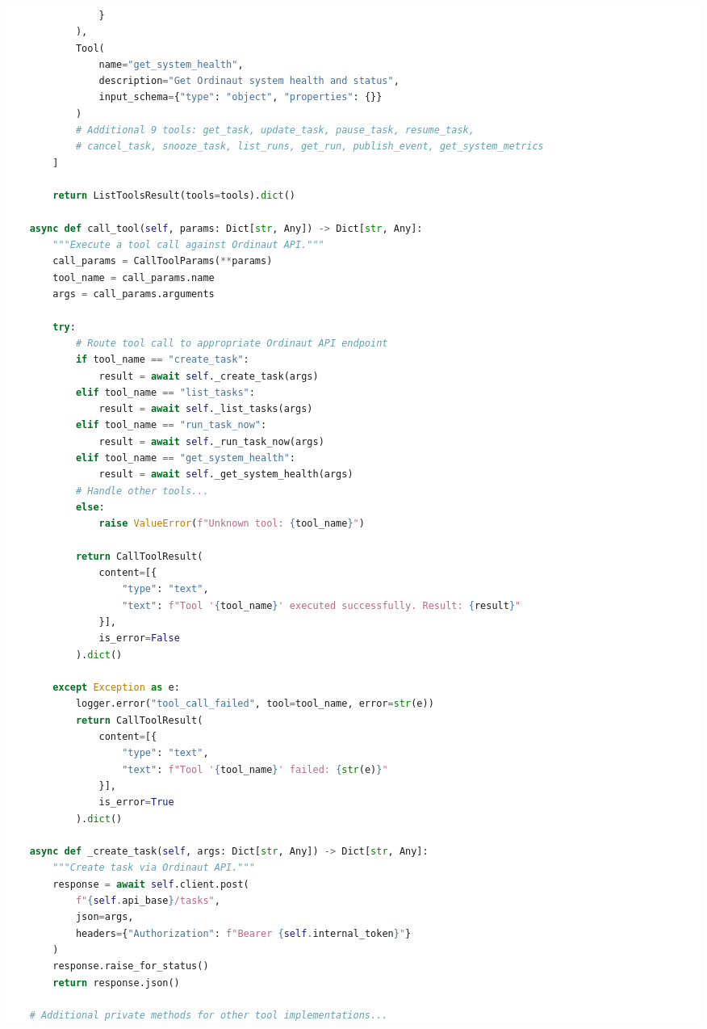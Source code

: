 ```python
                }
            ),
            Tool(
                name="get_system_health",
                description="Get Ordinaut system health and status",
                input_schema={"type": "object", "properties": {}}
            )
            # Additional 9 tools: get_task, update_task, pause_task, resume_task, 
            # cancel_task, snooze_task, list_runs, get_run, publish_event, get_system_metrics
        ]
        
        return ListToolsResult(tools=tools).dict()
    
    async def call_tool(self, params: Dict[str, Any]) -> Dict[str, Any]:
        """Execute a tool call against Ordinaut API."""
        call_params = CallToolParams(**params)
        tool_name = call_params.name
        args = call_params.arguments
        
        try:
            # Route tool call to appropriate Ordinaut API endpoint
            if tool_name == "create_task":
                result = await self._create_task(args)
            elif tool_name == "list_tasks":
                result = await self._list_tasks(args)
            elif tool_name == "run_task_now":
                result = await self._run_task_now(args)
            elif tool_name == "get_system_health":
                result = await self._get_system_health(args)
            # Handle other tools...
            else:
                raise ValueError(f"Unknown tool: {tool_name}")
            
            return CallToolResult(
                content=[{
                    "type": "text",
                    "text": f"Tool '{tool_name}' executed successfully. Result: {result}"
                }],
                is_error=False
            ).dict()
            
        except Exception as e:
            logger.error("tool_call_failed", tool=tool_name, error=str(e))
            return CallToolResult(
                content=[{
                    "type": "text", 
                    "text": f"Tool '{tool_name}' failed: {str(e)}"
                }],
                is_error=True
            ).dict()
    
    async def _create_task(self, args: Dict[str, Any]) -> Dict[str, Any]:
        """Create task via Ordinaut API."""
        response = await self.client.post(
            f"{self.api_base}/tasks",
            json=args,
            headers={"Authorization": f"Bearer {self.internal_token}"}
        )
        response.raise_for_status()
        return response.json()
    
    # Additional private methods for other tool implementations...
```